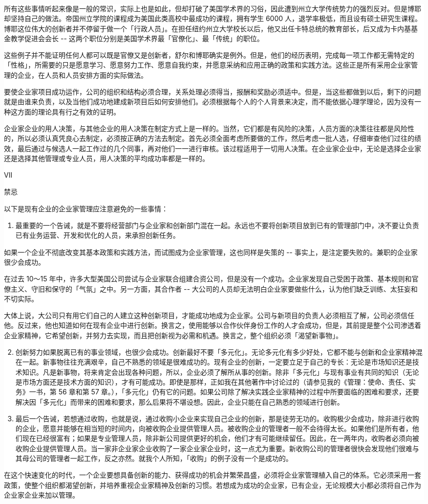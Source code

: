 所有这些事情听起来像是一般的常识，实际上也是如此，但却打破了美国学术界的习俗，因此遭到州立大学传统势力的强烈反对。但是博耶却坚持自己的做法。帝国州立学院的课程成为美国此类高校中最成功的课程，拥有学生 6000 人，退学率极低，而且设有硕士研究生课程。博耶这位伟大的创新者并不停留于做一个「行政人员」。在担任纽约州立大学校长以后，他又出任卡特总统的教育部长，后又成为卡内基基金教学促进会会长 -- 这两个职位分别是美国学术界最「官僚化」、最「传统」的职位。

这些例子并不能证明任何人都可以既是官僚又是创新者，舒尔和博耶确实是例外。但是，他们的经历表明，完成每一项工作都无需特定的「性格」，所需要的只是愿意学习、愿意努力工作、愿意自我约束，并愿意采纳和应用正确的政策和实践方法。这些正是所有采用企业家管理的企业，在人员和人员安排方面的实际做法。

要使企业家项目成功运作，公司的组织和结构必须合理，关系处理必须得当，报酬和奖励必须适中。但是，当这些都做到以后，剩下的问题就是由谁来负责，以及当他们成功地建成新项目后如何安排他们。必须根据每个人的个人背景来决定，而不能依据心理学理论，因为没有一种这方面的理论具有行之有效的证明。

企业家企业的用人决策，与其他企业的用人决策在制定方式上是一样的。当然，它们都是有风险的决策，人员方面的决策往往都是风险性的，所以必须认真凭良心去制定，必须按正确的方法去制定。首先必须全面考虑所要做的工作，然后考虑一批人选，仔细审查他们过往的绩效，最后通过与候选人一起工作过的几个同事，再对他们一一进行审核。该过程适用于一切用人决策。在企业家企业中，无论是选择企业家还是选择其他管理或专业人员，用人决策的平均成功率都是一样的。





Ⅶ



禁忌


以下是现有企业的企业家管理应注意避免的一些事情：

1. 最重要的一个告诫，就是不要将经营部门与企业家和创新部门混在一起。永远也不要将创新项目放到已有的管理部门中，决不要让负责已有业务运营、开发和优化的人员，来承担创新任务。

如果一个企业不彻底改变其基本政策和实践方法，而试图成为企业家管理，这也同样是失策的 -- 事实上，是注定要失败的。兼职的企业家很少会成功。

在过去 10～15 年中，许多大型美国公司尝试与企业家联合组建合资公司，但是没有一个成功。企业家发现自己受困于政策、基本规则和官僚主义、守旧和保守的「气氛」之中。另一方面，其合作者 -- 大公司的人员却无法明白企业家要做些什么，认为他们缺乏训练、太狂妄和不切实际。

大体上说，大公司只有用它们自己的人建立这种创新项目，才能成功地成为企业家。公司与新项目的负责人必须相互了解，公司必须信任他。反过来，他也知道如何在现有企业中进行创新。换言之，使用能够以合作伙伴身份工作的人才会成功，但是，其前提是整个公司渗透着企业家精神，它希望创新，并努力去实现，而且把创新视为必需和机遇。换言之，整个组织必须「渴望新事物」。

2. 创新努力如果脱离已有的事业领域，也很少会成功。创新最好不要「多元化」。无论多元化有多少好处，它都不能与创新和企业家精神混在一起。新事物往往充满艰辛，自己不熟悉的领域是很难成功的。现有企业的创新，一定要立足于自己的专长：无论是市场知识还是技术知识。凡是新事物，将来肯定会出现各种问题，所以，企业必须了解所从事的创新。除非「多元化」与现有事业有共同的知识（无论是市场方面还是技术方面的知识），才有可能成功。即使是那样，正如我在其他著作中讨论过的（请参见我的《管理：使命、责任、实务》一书，第 56 章和第 57 章。），「多元化」仍有它的问题。如果公司除了解决实践企业家精神的过程中所要面临的困难和要求，还要解决因「多元化」而带来的困难和要求，那么后果将不堪设想。因此，企业只能在自己熟悉的领域进行创新。

3. 最后一个告诫，若想通过收购，也就是说，通过收购小企业来实现自己企业的创新，那是徒劳无功的。收购极少会成功，除非进行收购的企业，愿意并能够在相当短的时间内，向被收购企业提供管理人员。被收购企业的管理者一般不会待得太长。如果他们是所有者，他们现在已经很富有；如果是专业管理人员，除非新公司提供更好的机会，他们才有可能继续留任。因此，在一两年内，收购者必须向被收购企业提供管理人员。当一家非企业家企业收购了一家企业家企业时，这一点尤为重要。新收购公司的管理者很快会发现他们很难与其母公司的管理者一起工作，反之亦然。就我个人所知，「收购」的例子没有一个是成功的。

在这个快速变化的时代，一个企业要想具备创新的能力、获得成功的机会并繁荣昌盛，必须将企业家管理植入自己的体系。它必须采用一套政策，使整个组织都渴望创新，并培养重视企业家精神及创新的习惯。若想成为成功的企业家，已有企业，无论规模大小都必须将自己作为企业家企业来加以管理。